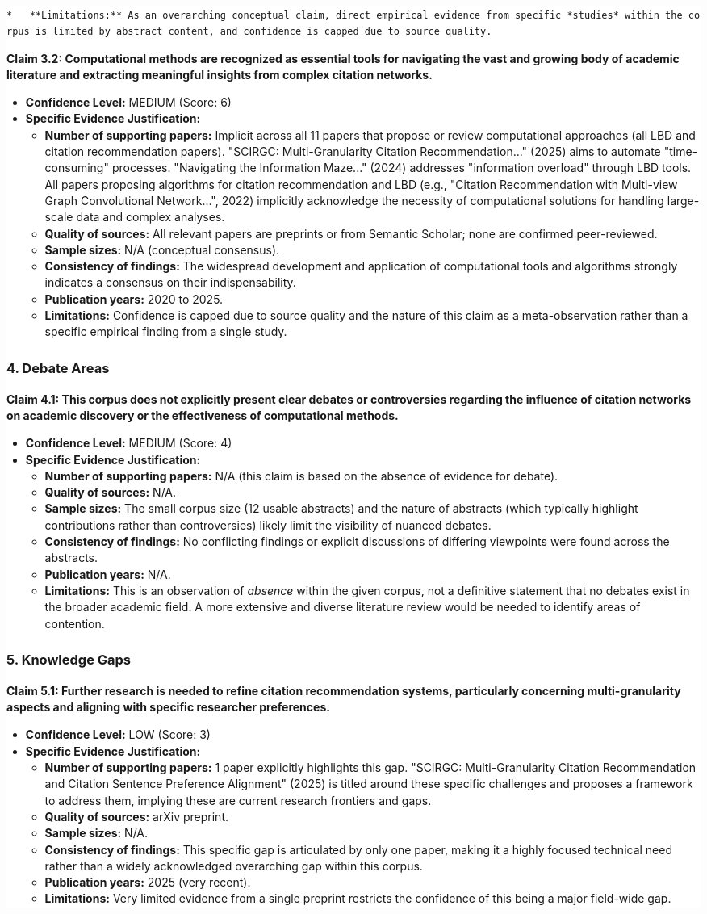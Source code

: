     *   **Limitations:** As an overarching conceptual claim, direct empirical evidence from specific *studies* within the corpus is limited by abstract content, and confidence is capped due to source quality.

**Claim 3.2: Computational methods are recognized as essential tools for navigating the vast and growing body of academic literature and extracting meaningful insights from complex citation networks.**
*   **Confidence Level:** MEDIUM (Score: 6)
*   **Specific Evidence Justification:**
    *   **Number of supporting papers:** Implicit across all 11 papers that propose or review computational approaches (all LBD and citation recommendation papers). "SCIRGC: Multi-Granularity Citation Recommendation..." (2025) aims to automate "time-consuming" processes. "Navigating the Information Maze..." (2024) addresses "information overload" through LBD tools. All papers proposing algorithms for citation recommendation and LBD (e.g., "Citation Recommendation with Multi-view Graph Convolutional Network...", 2022) implicitly acknowledge the necessity of computational solutions for handling large-scale data and complex analyses.
    *   **Quality of sources:** All relevant papers are preprints or from Semantic Scholar; none are confirmed peer-reviewed.
    *   **Sample sizes:** N/A (conceptual consensus).
    *   **Consistency of findings:** The widespread development and application of computational tools and algorithms strongly indicates a consensus on their indispensability.
    *   **Publication years:** 2020 to 2025.
    *   **Limitations:** Confidence is capped due to source quality and the nature of this claim as a meta-observation rather than a specific empirical finding from a single study.

### 4. Debate Areas

**Claim 4.1: This corpus does not explicitly present clear debates or controversies regarding the influence of citation networks on academic discovery or the effectiveness of computational methods.**
*   **Confidence Level:** MEDIUM (Score: 4)
*   **Specific Evidence Justification:**
    *   **Number of supporting papers:** N/A (this claim is based on the absence of evidence for debate).
    *   **Quality of sources:** N/A.
    *   **Sample sizes:** The small corpus size (12 usable abstracts) and the nature of abstracts (which typically highlight contributions rather than controversies) likely limit the visibility of nuanced debates.
    *   **Consistency of findings:** No conflicting findings or explicit discussions of differing viewpoints were found across the abstracts.
    *   **Publication years:** N/A.
    *   **Limitations:** This is an observation of *absence* within the given corpus, not a definitive statement that no debates exist in the broader academic field. A more extensive and diverse literature review would be needed to identify areas of contention.

### 5. Knowledge Gaps

**Claim 5.1: Further research is needed to refine citation recommendation systems, particularly concerning multi-granularity aspects and aligning with specific researcher preferences.**
*   **Confidence Level:** LOW (Score: 3)
*   **Specific Evidence Justification:**
    *   **Number of supporting papers:** 1 paper explicitly highlights this gap. "SCIRGC: Multi-Granularity Citation Recommendation and Citation Sentence Preference Alignment" (2025) is titled around these specific challenges and proposes a framework to address them, implying these are current research frontiers and gaps.
    *   **Quality of sources:** arXiv preprint.
    *   **Sample sizes:** N/A.
    *   **Consistency of findings:** This specific gap is articulated by only one paper, making it a highly focused technical need rather than a widely acknowledged overarching gap within this corpus.
    *   **Publication years:** 2025 (very recent).
    *   **Limitations:** Very limited evidence from a single preprint restricts the confidence of this being a major field-wide gap.
